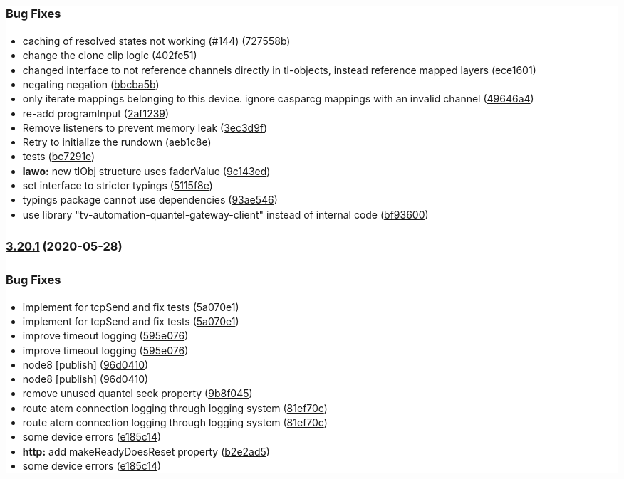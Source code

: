### Bug Fixes

- caching of resolved states not working ([#144](https://github.com/nrkno/tv-automation-state-timeline-resolver/issues/144)) ([727558b](https://github.com/nrkno/tv-automation-state-timeline-resolver/commit/727558bf170829ef345c745dc90c1be88d37f9fe))
- change the clone clip logic ([402fe51](https://github.com/nrkno/tv-automation-state-timeline-resolver/commit/402fe513a08dc493c3d59b2716208b7aa5d324a3))
- changed interface to not reference channels directly in tl-objects, instead reference mapped layers ([ece1601](https://github.com/nrkno/tv-automation-state-timeline-resolver/commit/ece1601208791a3720d12784c4a925405cc76a7d))
- negating negation ([bbcba5b](https://github.com/nrkno/tv-automation-state-timeline-resolver/commit/bbcba5baf0bc0bb1ef014a6312665f5f45230df8))
- only iterate mappings belonging to this device. ignore casparcg mappings with an invalid channel ([49646a4](https://github.com/nrkno/tv-automation-state-timeline-resolver/commit/49646a44d0ec584df93e04bd4c1fe2044f204d06))
- re-add programInput ([2af1239](https://github.com/nrkno/tv-automation-state-timeline-resolver/commit/2af123950937e4ba3068c63f55bfe71723ce71fb))
- Remove listeners to prevent memory leak ([3ec3d9f](https://github.com/nrkno/tv-automation-state-timeline-resolver/commit/3ec3d9ff5f2b7188d8f9d9f3459f1995cf64c7c7))
- Retry to initialize the rundown ([aeb1c8e](https://github.com/nrkno/tv-automation-state-timeline-resolver/commit/aeb1c8e96f3f48173b8a37467fc20c2448f24a0a))
- tests ([bc7291e](https://github.com/nrkno/tv-automation-state-timeline-resolver/commit/bc7291e27f12faa35753ec614373ff26289a6692))
- **lawo:** new tlObj structure uses faderValue ([9c143ed](https://github.com/nrkno/tv-automation-state-timeline-resolver/commit/9c143edfa8b7a535af89dc900ef11b44e9f7c60f))
- set interface to stricter typings ([5115f8e](https://github.com/nrkno/tv-automation-state-timeline-resolver/commit/5115f8eb52117d7719d24b93f10d3ea0a7bc73f0))
- typings package cannot use dependencies ([93ae546](https://github.com/nrkno/tv-automation-state-timeline-resolver/commit/93ae546a797380e620c752a0fd685b1331ad670a))
- use library "tv-automation-quantel-gateway-client" instead of internal code ([bf93600](https://github.com/nrkno/tv-automation-state-timeline-resolver/commit/bf9360017bc0056235de1a7a264dd8b6d723a8d7))

### [3.20.1](https://github.com/nrkno/tv-automation-state-timeline-resolver/compare/3.20.0...3.20.1) (2020-05-28)

### Bug Fixes

- implement for tcpSend and fix tests ([5a070e1](https://github.com/nrkno/tv-automation-state-timeline-resolver/commit/5a070e1404c3065735ba5b43e2857154192240f3))
- implement for tcpSend and fix tests ([5a070e1](https://github.com/nrkno/tv-automation-state-timeline-resolver/commit/5a070e1404c3065735ba5b43e2857154192240f3))
- improve timeout logging ([595e076](https://github.com/nrkno/tv-automation-state-timeline-resolver/commit/595e0766d912a1b875a0a5228a7318de8efe88c7))
- improve timeout logging ([595e076](https://github.com/nrkno/tv-automation-state-timeline-resolver/commit/595e0766d912a1b875a0a5228a7318de8efe88c7))
- node8 [publish] ([96d0410](https://github.com/nrkno/tv-automation-state-timeline-resolver/commit/96d041079576a38fca926437d26362bdba1e96bb))
- node8 [publish] ([96d0410](https://github.com/nrkno/tv-automation-state-timeline-resolver/commit/96d041079576a38fca926437d26362bdba1e96bb))
- remove unused quantel seek property ([9b8f045](https://github.com/nrkno/tv-automation-state-timeline-resolver/commit/9b8f045b4ce1bb4eddaabab0d4536d9bada82a3c))
- route atem connection logging through logging system ([81ef70c](https://github.com/nrkno/tv-automation-state-timeline-resolver/commit/81ef70c0b115ffaa6d7d60648980adb3b7890851))
- route atem connection logging through logging system ([81ef70c](https://github.com/nrkno/tv-automation-state-timeline-resolver/commit/81ef70c0b115ffaa6d7d60648980adb3b7890851))
- some device errors ([e185c14](https://github.com/nrkno/tv-automation-state-timeline-resolver/commit/e185c145399307388c2c73a5fbe22a6be856b41b))
- **http:** add makeReadyDoesReset property ([b2e2ad5](https://github.com/nrkno/tv-automation-state-timeline-resolver/commit/b2e2ad5f8c699ea847fefef2b440292e421e9e0c))
- some device errors ([e185c14](https://github.com/nrkno/tv-automation-state-timeline-resolver/commit/e185c145399307388c2c73a5fbe22a6be856b41b))